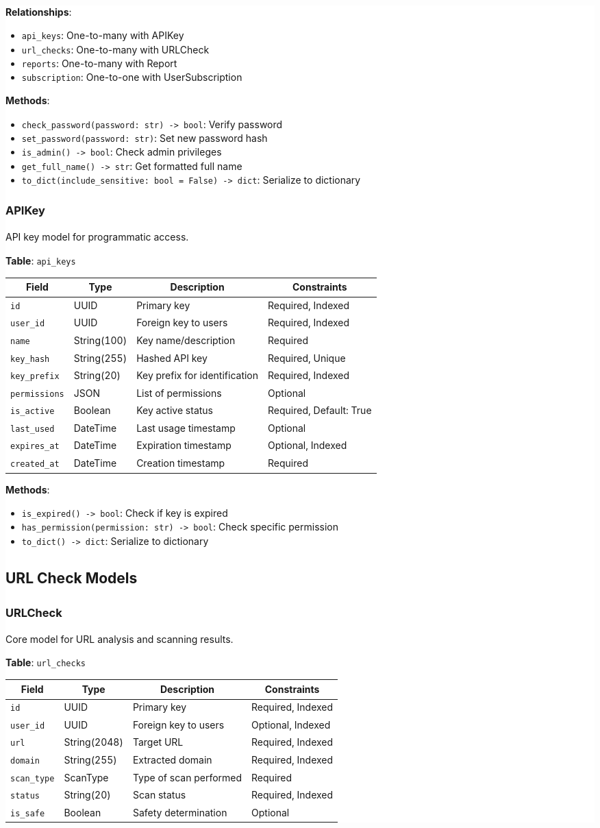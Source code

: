**Relationships**:
- `api_keys`: One-to-many with APIKey
- `url_checks`: One-to-many with URLCheck
- `reports`: One-to-many with Report
- `subscription`: One-to-one with UserSubscription

**Methods**:
- `check_password(password: str) -> bool`: Verify password
- `set_password(password: str)`: Set new password hash
- `is_admin() -> bool`: Check admin privileges
- `get_full_name() -> str`: Get formatted full name
- `to_dict(include_sensitive: bool = False) -> dict`: Serialize to dictionary

### APIKey

API key model for programmatic access.

**Table**: `api_keys`

| Field | Type | Description | Constraints |
|-------|------|-------------|-------------|
| `id` | UUID | Primary key | Required, Indexed |
| `user_id` | UUID | Foreign key to users | Required, Indexed |
| `name` | String(100) | Key name/description | Required |
| `key_hash` | String(255) | Hashed API key | Required, Unique |
| `key_prefix` | String(20) | Key prefix for identification | Required, Indexed |
| `permissions` | JSON | List of permissions | Optional |
| `is_active` | Boolean | Key active status | Required, Default: True |
| `last_used` | DateTime | Last usage timestamp | Optional |
| `expires_at` | DateTime | Expiration timestamp | Optional, Indexed |
| `created_at` | DateTime | Creation timestamp | Required |

**Methods**:
- `is_expired() -> bool`: Check if key is expired
- `has_permission(permission: str) -> bool`: Check specific permission
- `to_dict() -> dict`: Serialize to dictionary

## URL Check Models

### URLCheck

Core model for URL analysis and scanning results.

**Table**: `url_checks`

| Field | Type | Description | Constraints |
|-------|------|-------------|-------------|
| `id` | UUID | Primary key | Required, Indexed |
| `user_id` | UUID | Foreign key to users | Optional, Indexed |
| `url` | String(2048) | Target URL | Required, Indexed |
| `domain` | String(255) | Extracted domain | Required, Indexed |
| `scan_type` | ScanType | Type of scan performed | Required |
| `status` | String(20) | Scan status | Required, Indexed |
| `is_safe` | Boolean | Safety determination | Optional |